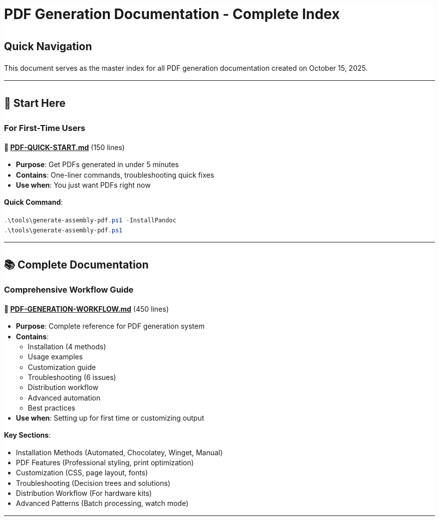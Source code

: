 # PDF Generation Documentation - Complete Index

## Quick Navigation

This document serves as the master index for all PDF generation documentation created on October 15, 2025.

---

## 🎯 Start Here

### For First-Time Users

**📗 [PDF-QUICK-START.md](PDF-QUICK-START.md)** (150 lines)
- **Purpose**: Get PDFs generated in under 5 minutes
- **Contains**: One-liner commands, troubleshooting quick fixes
- **Use when**: You just want PDFs right now

**Quick Command**:
```powershell
.\tools\generate-assembly-pdf.ps1 -InstallPandoc
.\tools\generate-assembly-pdf.ps1
```

---

## 📚 Complete Documentation

### Comprehensive Workflow Guide

**📘 [PDF-GENERATION-WORKFLOW.md](PDF-GENERATION-WORKFLOW.md)** (450 lines)
- **Purpose**: Complete reference for PDF generation system
- **Contains**: 
  - Installation (4 methods)
  - Usage examples
  - Customization guide
  - Troubleshooting (6 issues)
  - Distribution workflow
  - Advanced automation
  - Best practices
- **Use when**: Setting up for first time or customizing output

**Key Sections**:
- Installation Methods (Automated, Chocolatey, Winget, Manual)
- PDF Features (Professional styling, print optimization)
- Customization (CSS, page layout, fonts)
- Troubleshooting (Decision trees and solutions)
- Distribution Workflow (For hardware kits)
- Advanced Patterns (Batch processing, watch mode)

---
